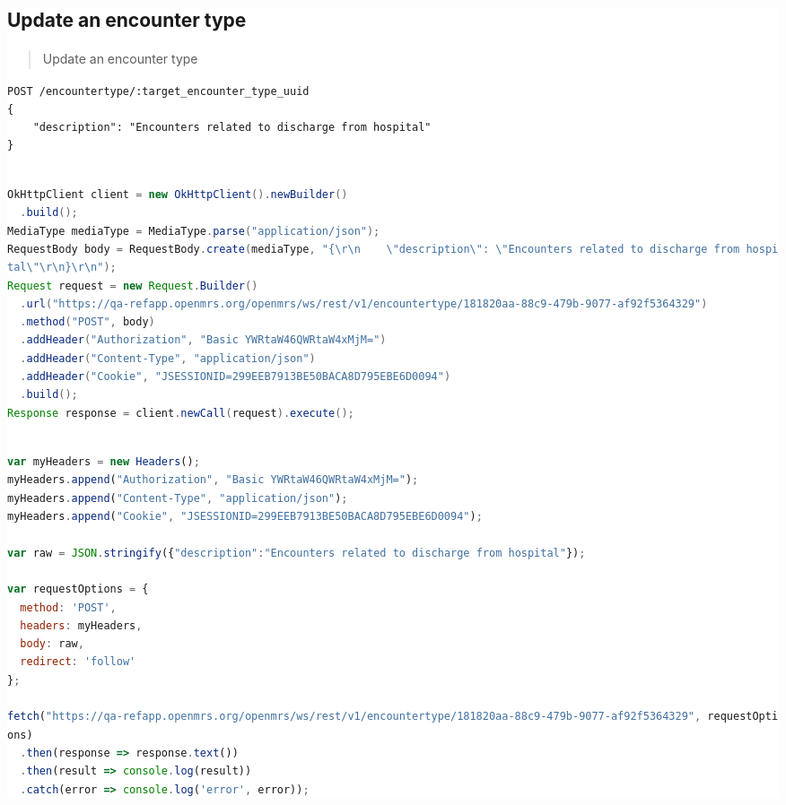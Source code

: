 
## Update an encounter type

> Update an encounter type

```shell
POST /encountertype/:target_encounter_type_uuid
{
    "description": "Encounters related to discharge from hospital"
}
```

```java

OkHttpClient client = new OkHttpClient().newBuilder()
  .build();
MediaType mediaType = MediaType.parse("application/json");
RequestBody body = RequestBody.create(mediaType, "{\r\n    \"description\": \"Encounters related to discharge from hospital\"\r\n}\r\n");
Request request = new Request.Builder()
  .url("https://qa-refapp.openmrs.org/openmrs/ws/rest/v1/encountertype/181820aa-88c9-479b-9077-af92f5364329")
  .method("POST", body)
  .addHeader("Authorization", "Basic YWRtaW46QWRtaW4xMjM=")
  .addHeader("Content-Type", "application/json")
  .addHeader("Cookie", "JSESSIONID=299EEB7913BE50BACA8D795EBE6D0094")
  .build();
Response response = client.newCall(request).execute();

```

```javascript

var myHeaders = new Headers();
myHeaders.append("Authorization", "Basic YWRtaW46QWRtaW4xMjM=");
myHeaders.append("Content-Type", "application/json");
myHeaders.append("Cookie", "JSESSIONID=299EEB7913BE50BACA8D795EBE6D0094");

var raw = JSON.stringify({"description":"Encounters related to discharge from hospital"});

var requestOptions = {
  method: 'POST',
  headers: myHeaders,
  body: raw,
  redirect: 'follow'
};

fetch("https://qa-refapp.openmrs.org/openmrs/ws/rest/v1/encountertype/181820aa-88c9-479b-9077-af92f5364329", requestOptions)
  .then(response => response.text())
  .then(result => console.log(result))
  .catch(error => console.log('error', error));

```
